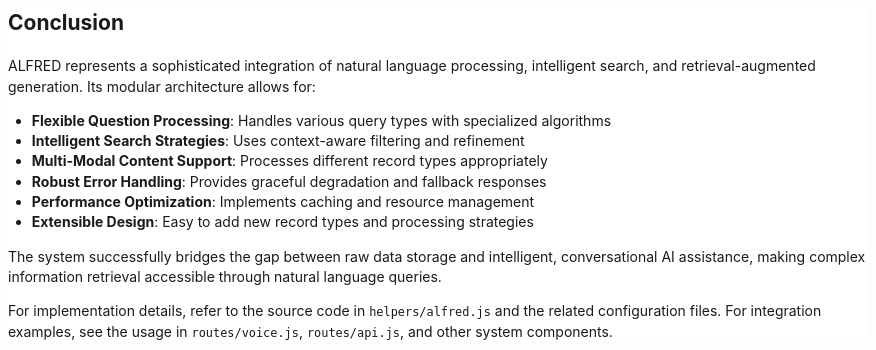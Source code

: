 ## Conclusion

ALFRED represents a sophisticated integration of natural language processing, intelligent search, and retrieval-augmented generation. Its modular architecture allows for:

- **Flexible Question Processing**: Handles various query types with specialized algorithms
- **Intelligent Search Strategies**: Uses context-aware filtering and refinement
- **Multi-Modal Content Support**: Processes different record types appropriately  
- **Robust Error Handling**: Provides graceful degradation and fallback responses
- **Performance Optimization**: Implements caching and resource management
- **Extensible Design**: Easy to add new record types and processing strategies

The system successfully bridges the gap between raw data storage and intelligent, conversational AI assistance, making complex information retrieval accessible through natural language queries.

For implementation details, refer to the source code in `helpers/alfred.js` and the related configuration files. For integration examples, see the usage in `routes/voice.js`, `routes/api.js`, and other system components. 